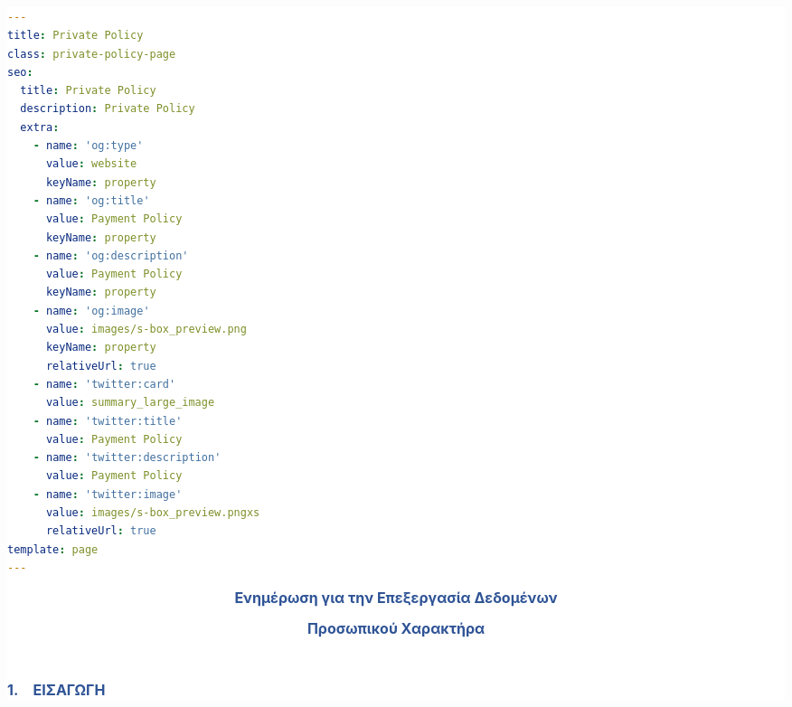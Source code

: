 ```yaml
---
title: Private Policy
class: private-policy-page
seo:
  title: Private Policy
  description: Private Policy
  extra:
    - name: 'og:type'
      value: website
      keyName: property
    - name: 'og:title'
      value: Payment Policy
      keyName: property
    - name: 'og:description'
      value: Payment Policy
      keyName: property
    - name: 'og:image'
      value: images/s-box_preview.png
      keyName: property
      relativeUrl: true
    - name: 'twitter:card'
      value: summary_large_image
    - name: 'twitter:title'
      value: Payment Policy
    - name: 'twitter:description'
      value: Payment Policy
    - name: 'twitter:image'
      value: images/s-box_preview.pngxs
      relativeUrl: true
template: page
---
```


<div class=WordSection1>

<p class=MsoNormal align=center style='margin-bottom:0in;text-align:center;
line-height:normal;text-autospace:none'><b><span lang=EL style='font-size:12.0pt;
 ;color:#2F5496'>Ενημέρωση για την Επεξεργασία
Δεδομένων </span></b></p>

<p class=MsoNormal align=center style='margin-bottom:0in;text-align:center;
line-height:normal;text-autospace:none'><b><span lang=EL style='font-size:12.0pt;
 ;color:#2F5496'>Προσωπικού Χαρακτήρα</span></b></p>

<p class=MsoNormal style='margin-left:20.4pt;text-align:justify;text-indent:
-20.4pt'><span lang=EL>&nbsp;</span></p>

<p class=MsoListParagraph style='margin-left:20.4pt;text-align:justify;
text-indent:-20.4pt'><b><span lang=EL style='font-size:12.0pt;line-height:107%;
 ;color:#2F5496'>1.<span style='font:7.0pt "Times New Roman"'>&nbsp;&nbsp;&nbsp;&nbsp;&nbsp;&nbsp;
</span></span></b><b><span lang=EL style='font-size:12.0pt;line-height:107%;
 ;color:#2F5496'>ΕΙΣΑΓΩΓΗ</span></b></p>
